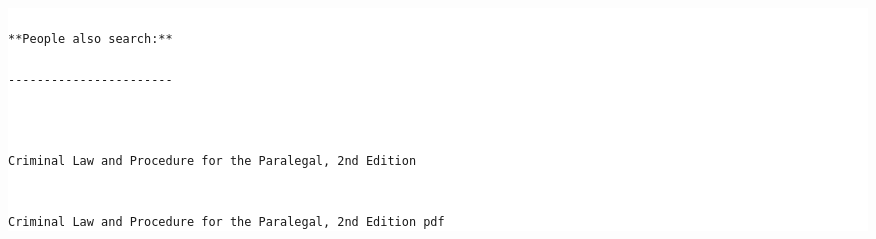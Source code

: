                                                                                                                                                                                                                                                                                                                                                                                                                                                                                                                                                                                                                                                                                                                                                                                                                         **People also search:**
                                                                                                                                                                                                                                                                                                                                                                                                                                                                                                                                                                                                                                                                                                                                                                                                                        -----------------------
                                                                                                                                                                                                                                                                                                                                                                                                                                                                                                                                                                                                                                                                                                                                                                                                                        
                                                                                                                                                                                                                                                                                                                                                                                                                                                                                                                                                                                                                                                                                                                                                                                                                        
                                                                                                                                                                                                                                                                                                                                                                                                                                                                                                                                                                                                                                                                                                                                                                                                                        Criminal Law and Procedure for the Paralegal, 2nd Edition
                                                                                                                                                                                                                                                                                                                                                                                                                                                                                                                                                                                                                                                                                                                                                                                                                        
                                                                                                                                                                                                                                                                                                                                                                                                                                                                                                                                                                                                                                                                                                                                                                                                                        Criminal Law and Procedure for the Paralegal, 2nd Edition pdf